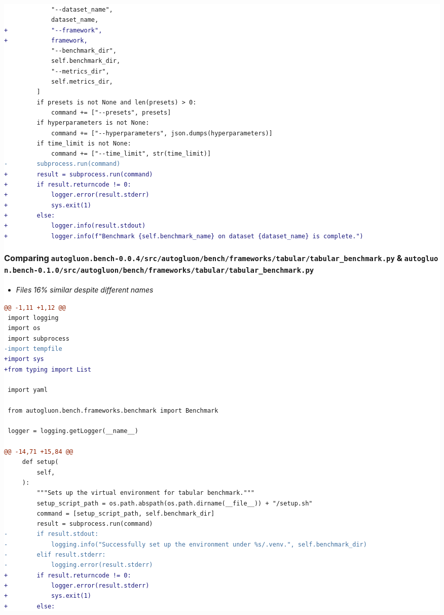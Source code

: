```diff
             "--dataset_name",
             dataset_name,
+            "--framework",
+            framework,
             "--benchmark_dir",
             self.benchmark_dir,
             "--metrics_dir",
             self.metrics_dir,
         ]
         if presets is not None and len(presets) > 0:
             command += ["--presets", presets]
         if hyperparameters is not None:
             command += ["--hyperparameters", json.dumps(hyperparameters)]
         if time_limit is not None:
             command += ["--time_limit", str(time_limit)]
-        subprocess.run(command)
+        result = subprocess.run(command)
+        if result.returncode != 0:
+            logger.error(result.stderr)
+            sys.exit(1)
+        else:
+            logger.info(result.stdout)
+            logger.info(f"Benchmark {self.benchmark_name} on dataset {dataset_name} is complete.")
```

### Comparing `autogluon.bench-0.0.4/src/autogluon/bench/frameworks/tabular/tabular_benchmark.py` & `autogluon.bench-0.1.0/src/autogluon/bench/frameworks/tabular/tabular_benchmark.py`

 * *Files 16% similar despite different names*

```diff
@@ -1,11 +1,12 @@
 import logging
 import os
 import subprocess
-import tempfile
+import sys
+from typing import List
 
 import yaml
 
 from autogluon.bench.frameworks.benchmark import Benchmark
 
 logger = logging.getLogger(__name__)
 
@@ -14,71 +15,84 @@
     def setup(
         self,
     ):
         """Sets up the virtual environment for tabular benchmark."""
         setup_script_path = os.path.abspath(os.path.dirname(__file__)) + "/setup.sh"
         command = [setup_script_path, self.benchmark_dir]
         result = subprocess.run(command)
-        if result.stdout:
-            logging.info("Successfully set up the environment under %s/.venv.", self.benchmark_dir)
-        elif result.stderr:
-            logging.error(result.stderr)
+        if result.returncode != 0:
+            logger.error(result.stderr)
+            sys.exit(1)
+        else:
```